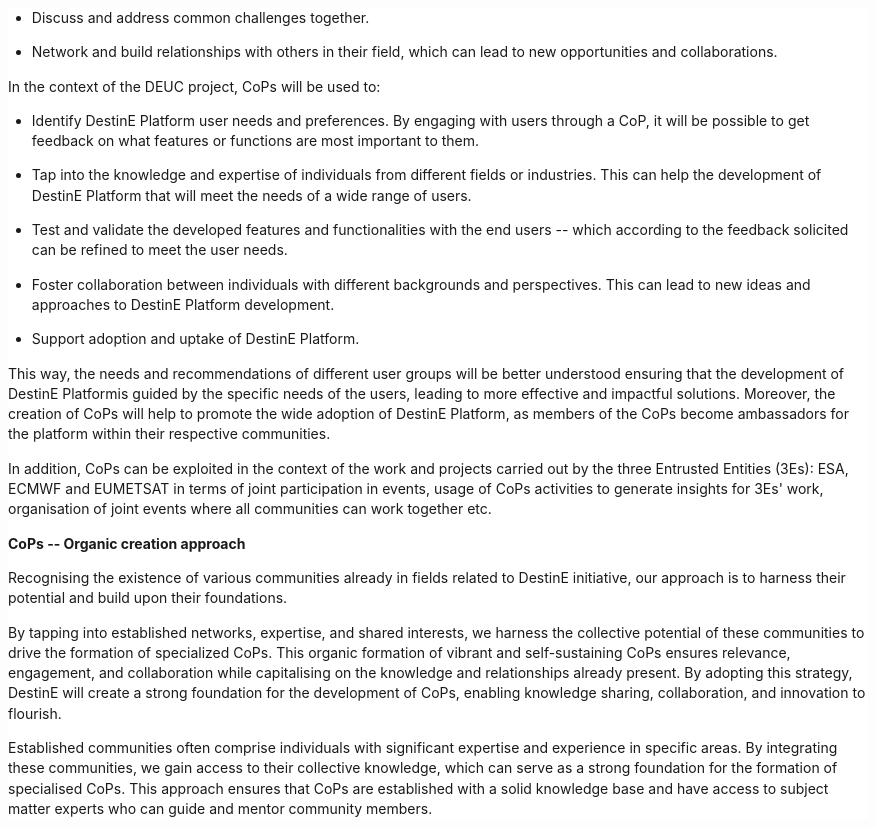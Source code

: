 - Discuss and address common challenges together.

- Network and build relationships with others in their field, which can
  lead to new opportunities and collaborations.

In the context of the DEUC project, CoPs will be used to:

- Identify DestinE Platform user needs and preferences. By engaging with
  users through a CoP, it will be possible to get feedback on what
  features or functions are most important to them.

- Tap into the knowledge and expertise of individuals from different
  fields or industries. This can help the development of DestinE
  Platform that will meet the needs of a wide range of users.

- Test and validate the developed features and functionalities with the
  end users -- which according to the feedback solicited can be refined
  to meet the user needs.

- Foster collaboration between individuals with different backgrounds
  and perspectives. This can lead to new ideas and approaches to DestinE
  Platform development.

- Support adoption and uptake of DestinE Platform.

This way, the needs and recommendations of different user groups will be
better understood ensuring that the development of DestinE Platformis
guided by the specific needs of the users, leading to more effective and
impactful solutions. Moreover, the creation of CoPs will help to promote
the wide adoption of DestinE Platform, as members of the CoPs become
ambassadors for the platform within their respective communities.

In addition, CoPs can be exploited in the context of the work and
projects carried out by the three Entrusted Entities (3Es): ESA, ECMWF
and EUMETSAT in terms of joint participation in events, usage of CoPs
activities to generate insights for 3Es' work, organisation of joint
events where all communities can work together etc.

**CoPs -- Organic creation approach**

Recognising the existence of various communities already in fields
related to DestinE initiative, our approach is to harness their
potential and build upon their foundations.

By tapping into established networks, expertise, and shared interests,
we harness the collective potential of these communities to drive the
formation of specialized CoPs. This organic formation of vibrant and
self-sustaining CoPs ensures relevance, engagement, and collaboration
while capitalising on the knowledge and relationships already present.
By adopting this strategy, DestinE will create a strong foundation for
the development of CoPs, enabling knowledge sharing, collaboration, and
innovation to flourish.

Established communities often comprise individuals with significant
expertise and experience in specific areas. By integrating these
communities, we gain access to their collective knowledge, which can
serve as a strong foundation for the formation of specialised CoPs. This
approach ensures that CoPs are established with a solid knowledge base
and have access to subject matter experts who can guide and mentor
community members.
